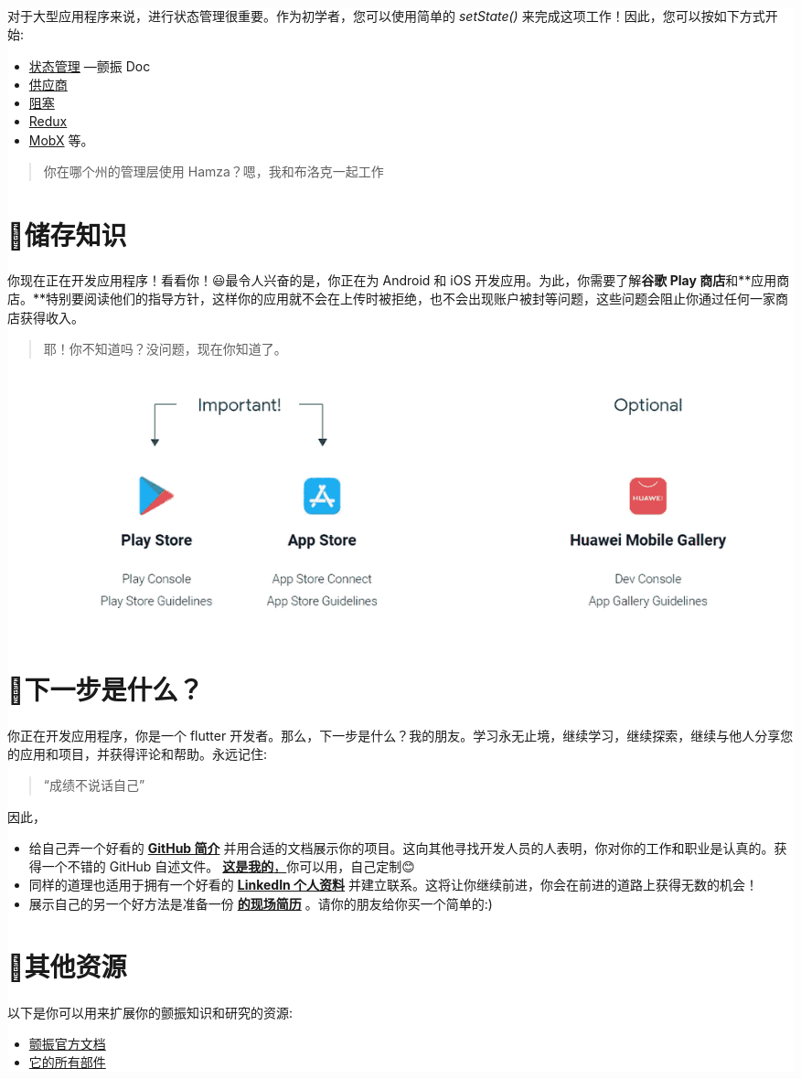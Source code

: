 对于大型应用程序来说，进行状态管理很重要。作为初学者，您可以使用简单的 *setState()* 来完成这项工作！因此，您可以按如下方式开始:

*   [状态管理](https://flutter.dev/docs/development/data-and-backend/state-mgmt/options) —颤振 Doc
*   [供应商](https://pub.dev/packages/provider)
*   [阻塞](https://pub.dev/packages/bloc)
*   [Redux](https://pub.dev/packages/redux)
*   [MobX](https://pub.dev/packages/mobx) 等。

> 你在哪个州的管理层使用 Hamza？嗯，我和布洛克一起工作

# 📱储存知识

你现在正在开发应用程序！看看你！😃最令人兴奋的是，你正在为 Android 和 iOS 开发应用。为此，你需要了解**谷歌 Play 商店**和**应用商店。**特别要阅读他们的指导方针，这样你的应用就不会在上传时被拒绝，也不会出现账户被封等问题，这些问题会阻止你通过任何一家商店获得收入。

> 耶！你不知道吗？没问题，现在你知道了。

![](img/5bade963d387ef27a1ba4e89854a2d7b.png)

# 🤔下一步是什么？

你正在开发应用程序，你是一个 flutter 开发者。那么，下一步是什么？我的朋友。学习永无止境，继续学习，继续探索，继续与他人分享您的应用和项目，并获得评论和帮助。永远记住:

> “成绩不说话自己”

因此，

*   给自己弄一个好看的 [**GitHub 简介**](https://github.com/mhmzdev) 并用合适的文档展示你的项目。这向其他寻找开发人员的人表明，你对你的工作和职业是认真的。获得一个不错的 GitHub 自述文件。 [**这是我的**，](https://github.com/mhmzdev/mhmzdev)你可以用，自己定制😊
*   同样的道理也适用于拥有一个好看的 [**LinkedIn 个人资料**](https://www.linkedin.com/in/mhmzdev/) 并建立联系。这将让你继续前进，你会在前进的道路上获得无数的机会！
*   展示自己的另一个好方法是准备一份 [**的现场简历**](http://mhmz.dev/) 。请你的朋友给你买一个简单的:)

# 📃其他资源

以下是你可以用来扩展你的颤振知识和研究的资源:

*   [颤振官方文档](https://flutter.dev/)
*   [它的所有部件](https://itsallwidgets.com/)
